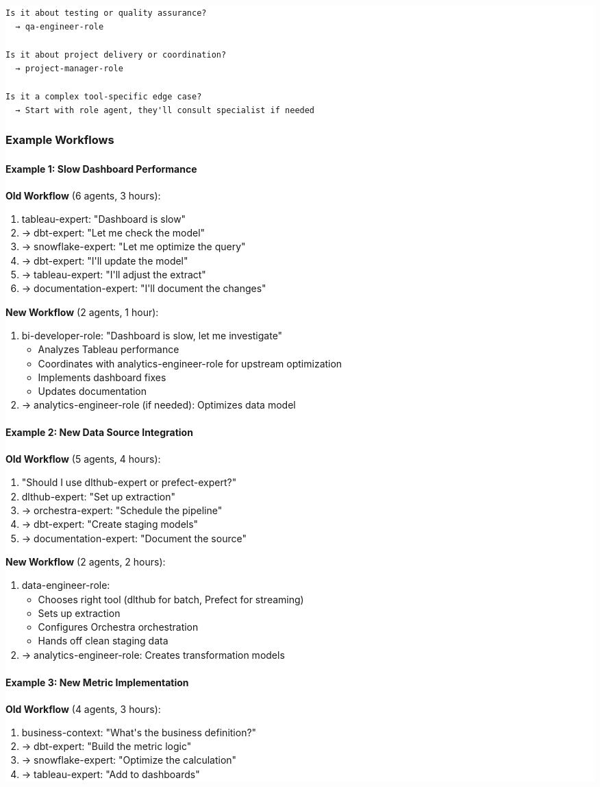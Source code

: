 ```
Is it about testing or quality assurance?
  → qa-engineer-role

Is it about project delivery or coordination?
  → project-manager-role

Is it a complex tool-specific edge case?
  → Start with role agent, they'll consult specialist if needed
```

### Example Workflows

#### Example 1: Slow Dashboard Performance
**Old Workflow** (6 agents, 3 hours):
1. tableau-expert: "Dashboard is slow"
2. → dbt-expert: "Let me check the model"
3. → snowflake-expert: "Let me optimize the query"
4. → dbt-expert: "I'll update the model"
5. → tableau-expert: "I'll adjust the extract"
6. → documentation-expert: "I'll document the changes"

**New Workflow** (2 agents, 1 hour):
1. bi-developer-role: "Dashboard is slow, let me investigate"
   - Analyzes Tableau performance
   - Coordinates with analytics-engineer-role for upstream optimization
   - Implements dashboard fixes
   - Updates documentation
2. → analytics-engineer-role (if needed): Optimizes data model

#### Example 2: New Data Source Integration
**Old Workflow** (5 agents, 4 hours):
1. "Should I use dlthub-expert or prefect-expert?"
2. dlthub-expert: "Set up extraction"
3. → orchestra-expert: "Schedule the pipeline"
4. → dbt-expert: "Create staging models"
5. → documentation-expert: "Document the source"

**New Workflow** (2 agents, 2 hours):
1. data-engineer-role:
   - Chooses right tool (dlthub for batch, Prefect for streaming)
   - Sets up extraction
   - Configures Orchestra orchestration
   - Hands off clean staging data
2. → analytics-engineer-role: Creates transformation models

#### Example 3: New Metric Implementation
**Old Workflow** (4 agents, 3 hours):
1. business-context: "What's the business definition?"
2. → dbt-expert: "Build the metric logic"
3. → snowflake-expert: "Optimize the calculation"
4. → tableau-expert: "Add to dashboards"
